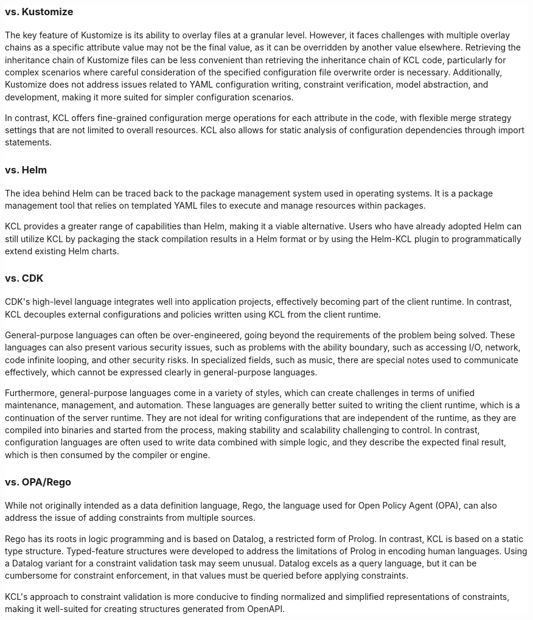 ### vs. Kustomize

The key feature of Kustomize is its ability to overlay files at a granular level. However, it faces challenges with multiple overlay chains as a specific attribute value may not be the final value, as it can be overridden by another value elsewhere. Retrieving the inheritance chain of Kustomize files can be less convenient than retrieving the inheritance chain of KCL code, particularly for complex scenarios where careful consideration of the specified configuration file overwrite order is necessary. Additionally, Kustomize does not address issues related to YAML configuration writing, constraint verification, model abstraction, and development, making it more suited for simpler configuration scenarios.

In contrast, KCL offers fine-grained configuration merge operations for each attribute in the code, with flexible merge strategy settings that are not limited to overall resources. KCL also allows for static analysis of configuration dependencies through import statements.

### vs. Helm

The idea behind Helm can be traced back to the package management system used in operating systems. It is a package management tool that relies on templated YAML files to execute and manage resources within packages.

KCL provides a greater range of capabilities than Helm, making it a viable alternative. Users who have already adopted Helm can still utilize KCL by packaging the stack compilation results in a Helm format or by using the Helm-KCL plugin to programmatically extend existing Helm charts.

### vs. CDK

CDK's high-level language integrates well into application projects, effectively becoming part of the client runtime. In contrast, KCL decouples external configurations and policies written using KCL from the client runtime.

General-purpose languages can often be over-engineered, going beyond the requirements of the problem being solved. These languages can also present various security issues, such as problems with the ability boundary, such as accessing I/O, network, code infinite looping, and other security risks. In specialized fields, such as music, there are special notes used to communicate effectively, which cannot be expressed clearly in general-purpose languages.

Furthermore, general-purpose languages come in a variety of styles, which can create challenges in terms of unified maintenance, management, and automation. These languages are generally better suited to writing the client runtime, which is a continuation of the server runtime. They are not ideal for writing configurations that are independent of the runtime, as they are compiled into binaries and started from the process, making stability and scalability challenging to control. In contrast, configuration languages are often used to write data combined with simple logic, and they describe the expected final result, which is then consumed by the compiler or engine.

### vs. OPA/Rego

While not originally intended as a data definition language, Rego, the language used for Open Policy Agent (OPA), can also address the issue of adding constraints from multiple sources.

Rego has its roots in logic programming and is based on Datalog, a restricted form of Prolog. In contrast, KCL is based on a static type structure. Typed-feature structures were developed to address the limitations of Prolog in encoding human languages. Using a Datalog variant for a constraint validation task may seem unusual. Datalog excels as a query language, but it can be cumbersome for constraint enforcement, in that values must be queried before applying constraints.

KCL's approach to constraint validation is more conducive to finding normalized and simplified representations of constraints, making it well-suited for creating structures generated from OpenAPI.
